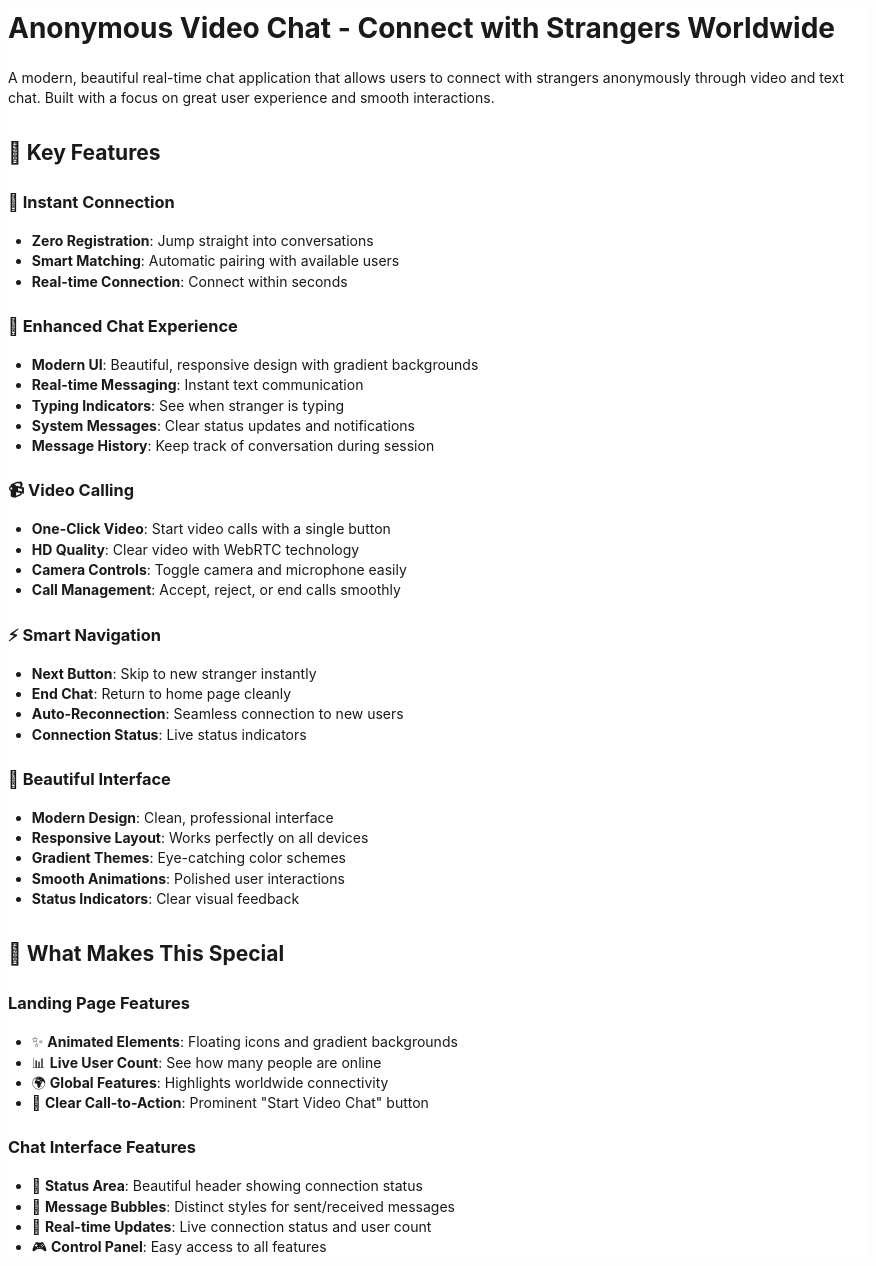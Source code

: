 # Anonymous Video Chat - Connect with Strangers Worldwide

A modern, beautiful real-time chat application that allows users to connect with strangers anonymously through video and text chat. Built with a focus on great user experience and smooth interactions.

## 🎯 Key Features

### 🚀 **Instant Connection**
- **Zero Registration**: Jump straight into conversations
- **Smart Matching**: Automatic pairing with available users
- **Real-time Connection**: Connect within seconds

### 💬 **Enhanced Chat Experience**
- **Modern UI**: Beautiful, responsive design with gradient backgrounds
- **Real-time Messaging**: Instant text communication
- **Typing Indicators**: See when stranger is typing
- **System Messages**: Clear status updates and notifications
- **Message History**: Keep track of conversation during session

### 📹 **Video Calling**
- **One-Click Video**: Start video calls with a single button
- **HD Quality**: Clear video with WebRTC technology
- **Camera Controls**: Toggle camera and microphone easily
- **Call Management**: Accept, reject, or end calls smoothly

### ⚡ **Smart Navigation**
- **Next Button**: Skip to new stranger instantly
- **End Chat**: Return to home page cleanly
- **Auto-Reconnection**: Seamless connection to new users
- **Connection Status**: Live status indicators

### 🎨 **Beautiful Interface**
- **Modern Design**: Clean, professional interface
- **Responsive Layout**: Works perfectly on all devices
- **Gradient Themes**: Eye-catching color schemes
- **Smooth Animations**: Polished user interactions
- **Status Indicators**: Clear visual feedback

## 🌟 **What Makes This Special**

### **Landing Page Features**
- ✨ **Animated Elements**: Floating icons and gradient backgrounds
- 📊 **Live User Count**: See how many people are online
- 🌍 **Global Features**: Highlights worldwide connectivity
- 🎯 **Clear Call-to-Action**: Prominent "Start Video Chat" button

### **Chat Interface Features**
- 🎨 **Status Area**: Beautiful header showing connection status
- 💬 **Message Bubbles**: Distinct styles for sent/received messages
- 🔄 **Real-time Updates**: Live connection status and user count
- 🎮 **Control Panel**: Easy access to all features
